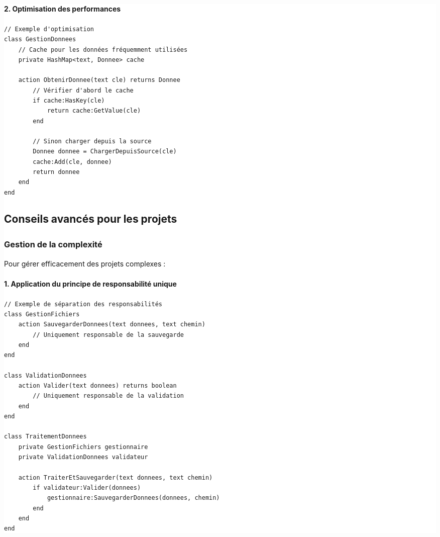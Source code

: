 #### 2. Optimisation des performances

```quorum
// Exemple d'optimisation
class GestionDonnees
    // Cache pour les données fréquemment utilisées
    private HashMap<text, Donnee> cache
    
    action ObtenirDonnee(text cle) returns Donnee
        // Vérifier d'abord le cache
        if cache:HasKey(cle)
            return cache:GetValue(cle)
        end
        
        // Sinon charger depuis la source
        Donnee donnee = ChargerDepuisSource(cle)
        cache:Add(cle, donnee)
        return donnee
    end
end
```

## Conseils avancés pour les projets

### Gestion de la complexité

Pour gérer efficacement des projets complexes :

#### 1. Application du principe de responsabilité unique

```quorum
// Exemple de séparation des responsabilités
class GestionFichiers
    action SauvegarderDonnees(text donnees, text chemin)
        // Uniquement responsable de la sauvegarde
    end
end

class ValidationDonnees
    action Valider(text donnees) returns boolean
        // Uniquement responsable de la validation
    end
end

class TraitementDonnees
    private GestionFichiers gestionnaire
    private ValidationDonnees validateur
    
    action TraiterEtSauvegarder(text donnees, text chemin)
        if validateur:Valider(donnees)
            gestionnaire:SauvegarderDonnees(donnees, chemin)
        end
    end
end
```
